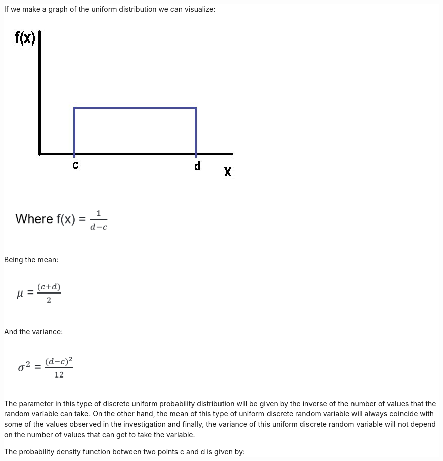 If we make a graph of the uniform distribution we can visualize:

![photo](_static/images/types-of-probability-distributions/graph_1.jpg)

![formula](_static/images/types-of-probability-distributions/formula_10.PNG)

Being the mean:

![formula](_static/images/types-of-probability-distributions/formula_11.PNG)

And the variance:

![formula](_static/images/types-of-probability-distributions/formula_12.PNG)

The parameter in this type of discrete uniform probability distribution will be given by the inverse of the number of values that the random variable can take. On the other hand, the mean of this type of uniform discrete random variable will always coincide with some of the values observed in the investigation and finally, the variance of this uniform discrete random variable will not depend on the number of values that can get to take the variable.

The probability density function between two points c and d is given by:
